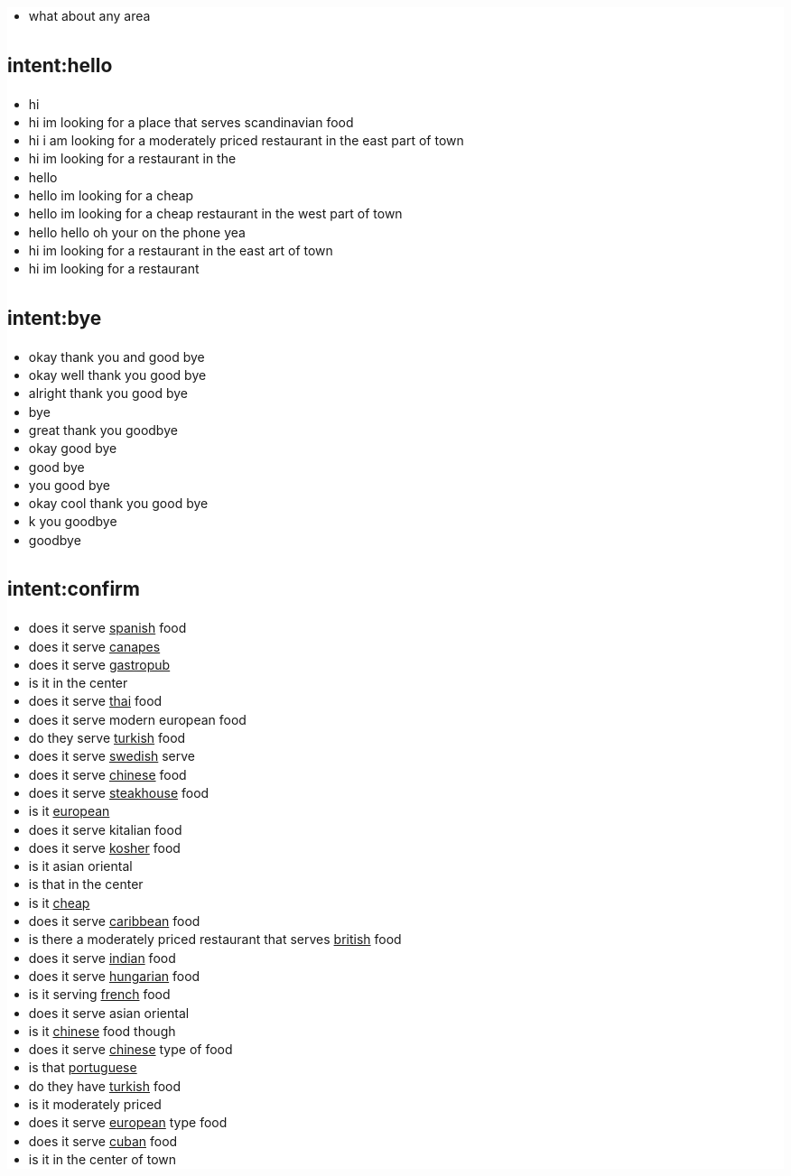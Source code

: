 - what about any area

## intent:hello
- hi
- hi im looking for a place that serves scandinavian food
- hi i am looking for a moderately priced restaurant in the east part of town
- hi im looking for a restaurant in the
- hello
- hello im looking for a cheap
- hello im looking for a cheap restaurant in the west part of town
- hello hello oh your on the phone yea
- hi im looking for a restaurant in the east art of town
- hi im looking for a restaurant

## intent:bye
- okay thank you and good bye
- okay well thank you good bye
- alright thank you good bye
- bye
- great thank you goodbye
- okay good bye
- good bye
- you good bye
- okay cool thank you good bye
- k you goodbye
- goodbye

## intent:confirm
- does it serve [spanish](food) food
- does it serve [canapes](food)
- does it serve [gastropub](food)
- is it in the center
- does it serve [thai](food) food
- does it serve modern european food
- do they serve [turkish](food) food
- does it serve [swedish](food) serve
- does it serve [chinese](food) food
- does it serve [steakhouse](food) food
- is it [european](food)
- does it serve kitalian food
- does it serve [kosher](food) food
- is it asian oriental
- is that in the center
- is it [cheap](pricerange)
- does it serve [caribbean](food) food
- is there a moderately priced restaurant that serves [british](food) food
- does it serve [indian](food) food
- does it serve [hungarian](food) food
- is it serving [french](food) food
- does it serve asian oriental
- is it [chinese](food) food though
- does it serve [chinese](food) type of food
- is that [portuguese](food)
- do they have [turkish](food) food
- is it moderately priced
- does it serve [european](food) type food
- does it serve [cuban](food) food
- is it in the center of town
